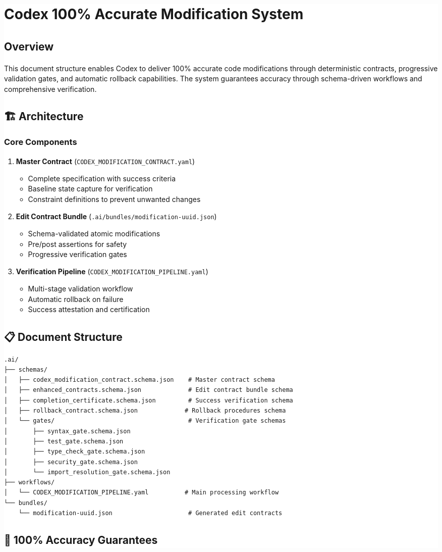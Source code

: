 # Codex 100% Accurate Modification System

## Overview

This document structure enables Codex to deliver 100% accurate code modifications through deterministic contracts, progressive validation gates, and automatic rollback capabilities. The system guarantees accuracy through schema-driven workflows and comprehensive verification.

## 🏗️ Architecture

### Core Components

1. **Master Contract** (`CODEX_MODIFICATION_CONTRACT.yaml`)
   - Complete specification with success criteria
   - Baseline state capture for verification
   - Constraint definitions to prevent unwanted changes

2. **Edit Contract Bundle** (`.ai/bundles/modification-uuid.json`)
   - Schema-validated atomic modifications
   - Pre/post assertions for safety
   - Progressive verification gates

3. **Verification Pipeline** (`CODEX_MODIFICATION_PIPELINE.yaml`)
   - Multi-stage validation workflow
   - Automatic rollback on failure
   - Success attestation and certification

## 📋 Document Structure

```
.ai/
├── schemas/
│   ├── codex_modification_contract.schema.json    # Master contract schema
│   ├── enhanced_contracts.schema.json             # Edit contract bundle schema
│   ├── completion_certificate.schema.json         # Success verification schema
│   ├── rollback_contract.schema.json             # Rollback procedures schema
│   └── gates/                                     # Verification gate schemas
│       ├── syntax_gate.schema.json
│       ├── test_gate.schema.json
│       ├── type_check_gate.schema.json
│       ├── security_gate.schema.json
│       └── import_resolution_gate.schema.json
├── workflows/
│   └── CODEX_MODIFICATION_PIPELINE.yaml          # Main processing workflow
└── bundles/
    └── modification-uuid.json                     # Generated edit contracts
```

## 🎯 100% Accuracy Guarantees
